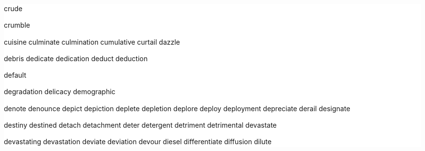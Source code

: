 
crude

crumble

cuisine
culminate
culmination
cumulative
curtail
dazzle

debris
dedicate
dedication
deduct
deduction

default

degradation
delicacy
demographic


denote
denounce
depict
depiction
deplete
depletion
deplore
deploy
deployment
depreciate
derail
designate

destiny
destined
detach
detachment
deter
detergent
detriment
detrimental
devastate

devastating
devastation
deviate
deviation
devour
diesel
differentiate
diffusion
dilute
